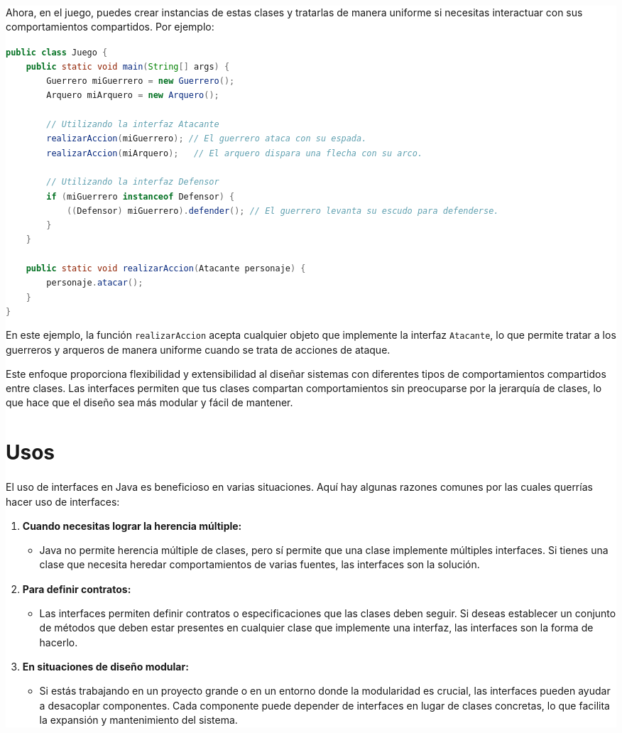 Ahora, en el juego, puedes crear instancias de estas clases y tratarlas de manera uniforme si necesitas interactuar con sus comportamientos compartidos. Por ejemplo:

```java
public class Juego {
    public static void main(String[] args) {
        Guerrero miGuerrero = new Guerrero();
        Arquero miArquero = new Arquero();

        // Utilizando la interfaz Atacante
        realizarAccion(miGuerrero); // El guerrero ataca con su espada.
        realizarAccion(miArquero);   // El arquero dispara una flecha con su arco.

        // Utilizando la interfaz Defensor
        if (miGuerrero instanceof Defensor) {
            ((Defensor) miGuerrero).defender(); // El guerrero levanta su escudo para defenderse.
        }
    }

    public static void realizarAccion(Atacante personaje) {
        personaje.atacar();
    }
}
```

En este ejemplo, la función `realizarAccion` acepta cualquier objeto que implemente la interfaz `Atacante`, lo que permite tratar a los guerreros y arqueros de manera uniforme cuando se trata de acciones de ataque.

Este enfoque proporciona flexibilidad y extensibilidad al diseñar sistemas con diferentes tipos de comportamientos compartidos entre clases. Las interfaces permiten que tus clases compartan comportamientos sin preocuparse por la jerarquía de clases, lo que hace que el diseño sea más modular y fácil de mantener.

# Usos

El uso de interfaces en Java es beneficioso en varias situaciones. Aquí hay algunas razones comunes por las cuales querrías hacer uso de interfaces:

1. **Cuando necesitas lograr la herencia múltiple:**
   - Java no permite herencia múltiple de clases, pero sí permite que una clase implemente múltiples interfaces. Si tienes una clase que necesita heredar comportamientos de varias fuentes, las interfaces son la solución.

2. **Para definir contratos:**
   - Las interfaces permiten definir contratos o especificaciones que las clases deben seguir. Si deseas establecer un conjunto de métodos que deben estar presentes en cualquier clase que implemente una interfaz, las interfaces son la forma de hacerlo.

3. **En situaciones de diseño modular:**
   - Si estás trabajando en un proyecto grande o en un entorno donde la modularidad es crucial, las interfaces pueden ayudar a desacoplar componentes. Cada componente puede depender de interfaces en lugar de clases concretas, lo que facilita la expansión y mantenimiento del sistema.

